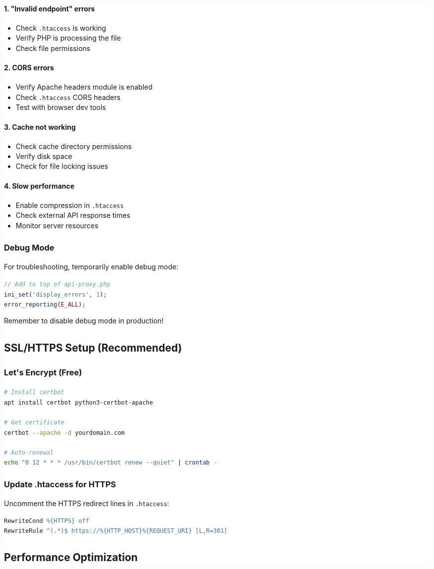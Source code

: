 #### 1. "Invalid endpoint" errors
- Check `.htaccess` is working
- Verify PHP is processing the file
- Check file permissions

#### 2. CORS errors
- Verify Apache headers module is enabled
- Check `.htaccess` CORS headers
- Test with browser dev tools

#### 3. Cache not working
- Check cache directory permissions
- Verify disk space
- Check for file locking issues

#### 4. Slow performance
- Enable compression in `.htaccess`
- Check external API response times
- Monitor server resources

### Debug Mode
For troubleshooting, temporarily enable debug mode:
```php
// Add to top of api-proxy.php
ini_set('display_errors', 1);
error_reporting(E_ALL);
```

Remember to disable debug mode in production!

## SSL/HTTPS Setup (Recommended)

### Let's Encrypt (Free)
```bash
# Install certbot
apt install certbot python3-certbot-apache

# Get certificate
certbot --apache -d yourdomain.com

# Auto-renewal
echo "0 12 * * * /usr/bin/certbot renew --quiet" | crontab -
```

### Update .htaccess for HTTPS
Uncomment the HTTPS redirect lines in `.htaccess`:
```apache
RewriteCond %{HTTPS} off
RewriteRule ^(.*)$ https://%{HTTP_HOST}%{REQUEST_URI} [L,R=301]
```

## Performance Optimization
